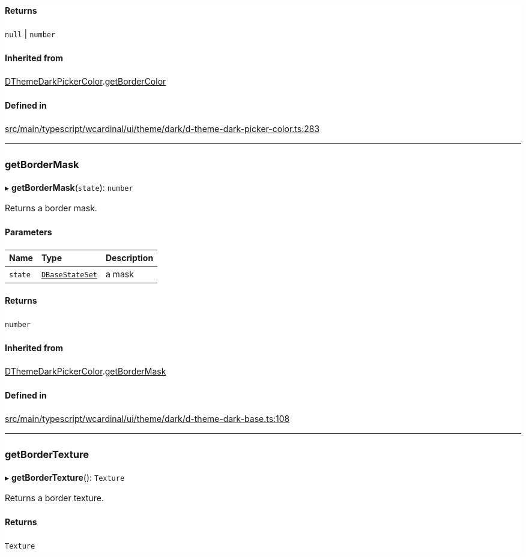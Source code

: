 #### Returns

``null`` \| `number`

#### Inherited from

[DThemeDarkPickerColor](DThemeDarkPickerColor.md).[getBorderColor](DThemeDarkPickerColor.md#getbordercolor)

#### Defined in

[src/main/typescript/wcardinal/ui/theme/dark/d-theme-dark-picker-color.ts:283](https://github.com/winter-cardinal/winter-cardinal-ui/blob/v0.414.0/src/main/typescript/wcardinal/ui/theme/dark/d-theme-dark-picker-color.ts#L283)

___

### getBorderMask

▸ **getBorderMask**(`state`): `number`

Returns a border mask.

#### Parameters

| Name | Type | Description |
| :------ | :------ | :------ |
| `state` | [`DBaseStateSet`](../interfaces/DBaseStateSet.md) | a mask |

#### Returns

`number`

#### Inherited from

[DThemeDarkPickerColor](DThemeDarkPickerColor.md).[getBorderMask](DThemeDarkPickerColor.md#getbordermask)

#### Defined in

[src/main/typescript/wcardinal/ui/theme/dark/d-theme-dark-base.ts:108](https://github.com/winter-cardinal/winter-cardinal-ui/blob/v0.414.0/src/main/typescript/wcardinal/ui/theme/dark/d-theme-dark-base.ts#L108)

___

### getBorderTexture

▸ **getBorderTexture**(): `Texture`

Returns a border texture.

#### Returns

`Texture`
